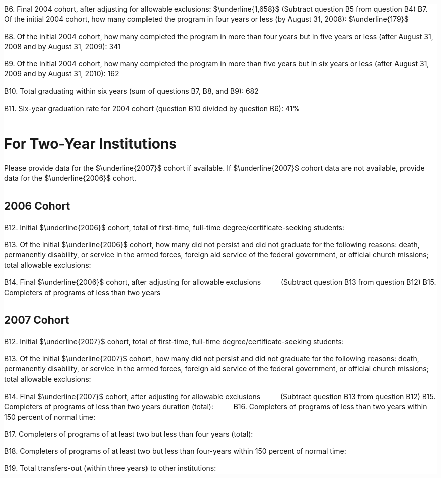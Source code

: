 B6. Final 2004 cohort, after adjusting for allowable exclusions: $\underline{1,658}$
(Subtract question B5 from question B4)
B7. Of the initial 2004 cohort, how many completed the program in four years or less (by August 31, 2008): $\underline{179}$

B8. Of the initial 2004 cohort, how many completed the program in more than four years but in five years or less (after August 31, 2008 and by August 31, 2009): 341

B9. Of the initial 2004 cohort, how many completed the program in more than five years but in six years or less (after August 31, 2009 and by August 31, 2010): 162

B10. Total graduating within six years (sum of questions B7, B8, and B9): 682

B11. Six-year graduation rate for 2004 cohort (question B10 divided by question B6): $41 \%$

# For Two-Year Institutions 

Please provide data for the $\underline{2007}$ cohort if available. If $\underline{2007}$ cohort data are not available, provide data for the $\underline{2006}$ cohort.

## 2006 Cohort

B12. Initial $\underline{2006}$ cohort, total of first-time, full-time degree/certificate-seeking students:

B13. Of the initial $\underline{2006}$ cohort, how many did not persist and did not graduate for the following reasons: death, permanently disability, or service in the armed forces, foreign aid service of the federal government, or official church missions; total allowable exclusions:

B14. Final $\underline{2006}$ cohort, after adjusting for allowable exclusions $\qquad$
(Subtract question B13 from question B12)
B15. Completers of programs of less than two years

## 2007 Cohort

B12. Initial $\underline{2007}$ cohort, total of first-time, full-time degree/certificate-seeking students:

B13. Of the initial $\underline{2007}$ cohort, how many did not persist and did not graduate for the following reasons: death, permanently disability, or service in the armed forces, foreign aid service of the federal government, or official church missions; total allowable exclusions:

B14. Final $\underline{2007}$ cohort, after adjusting for allowable exclusions $\qquad$
(Subtract question B13 from question B12)
B15. Completers of programs of less than two years
duration (total): $\qquad$
B16. Completers of programs of less than two years within 150 percent of normal time: $\qquad$

B17. Completers of programs of at least two but less than four years (total): $\qquad$

B18. Completers of programs of at least two but less than four-years within 150 percent of normal time: $\qquad$

B19. Total transfers-out (within three years) to other institutions: $\qquad$
